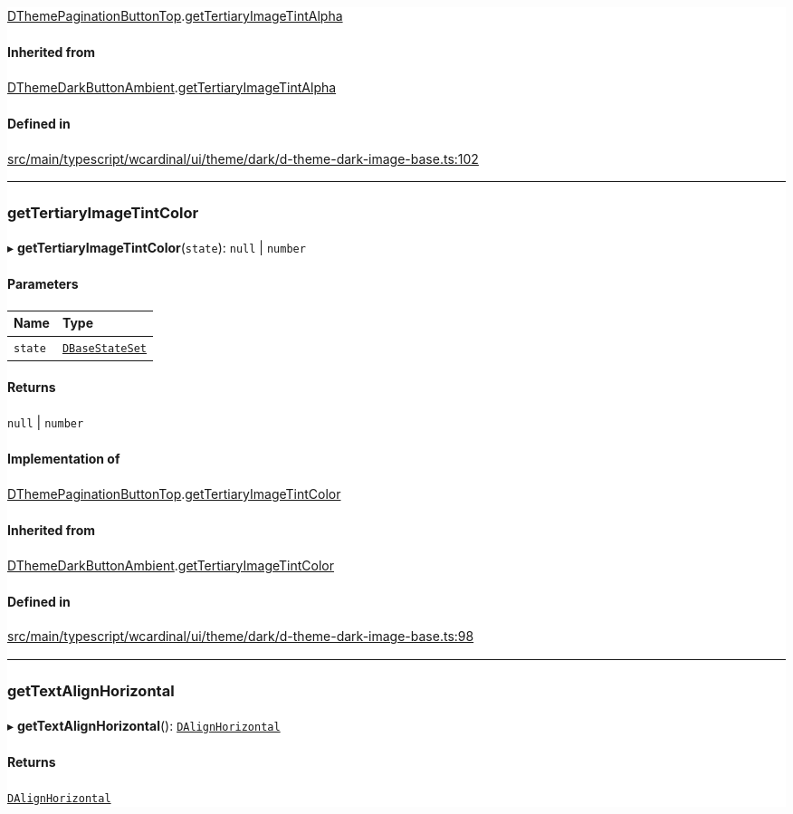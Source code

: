 [DThemePaginationButtonTop](../interfaces/DThemePaginationButtonTop.md).[getTertiaryImageTintAlpha](../interfaces/DThemePaginationButtonTop.md#gettertiaryimagetintalpha)

#### Inherited from

[DThemeDarkButtonAmbient](DThemeDarkButtonAmbient.md).[getTertiaryImageTintAlpha](DThemeDarkButtonAmbient.md#gettertiaryimagetintalpha)

#### Defined in

[src/main/typescript/wcardinal/ui/theme/dark/d-theme-dark-image-base.ts:102](https://github.com/winter-cardinal/winter-cardinal-ui/blob/v0.160.0/src/main/typescript/wcardinal/ui/theme/dark/d-theme-dark-image-base.ts#L102)

___

### getTertiaryImageTintColor

▸ **getTertiaryImageTintColor**(`state`): ``null`` \| `number`

#### Parameters

| Name | Type |
| :------ | :------ |
| `state` | [`DBaseStateSet`](../interfaces/DBaseStateSet.md) |

#### Returns

``null`` \| `number`

#### Implementation of

[DThemePaginationButtonTop](../interfaces/DThemePaginationButtonTop.md).[getTertiaryImageTintColor](../interfaces/DThemePaginationButtonTop.md#gettertiaryimagetintcolor)

#### Inherited from

[DThemeDarkButtonAmbient](DThemeDarkButtonAmbient.md).[getTertiaryImageTintColor](DThemeDarkButtonAmbient.md#gettertiaryimagetintcolor)

#### Defined in

[src/main/typescript/wcardinal/ui/theme/dark/d-theme-dark-image-base.ts:98](https://github.com/winter-cardinal/winter-cardinal-ui/blob/v0.160.0/src/main/typescript/wcardinal/ui/theme/dark/d-theme-dark-image-base.ts#L98)

___

### getTextAlignHorizontal

▸ **getTextAlignHorizontal**(): [`DAlignHorizontal`](../index.md#dalignhorizontal)

#### Returns

[`DAlignHorizontal`](../index.md#dalignhorizontal)
